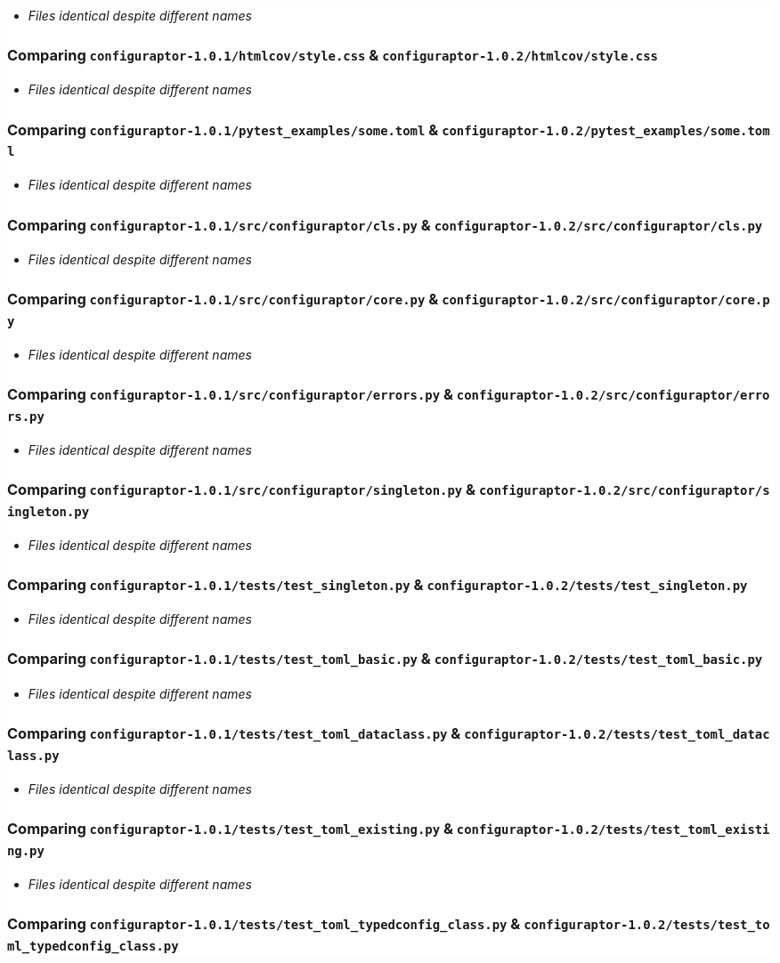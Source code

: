  * *Files identical despite different names*

### Comparing `configuraptor-1.0.1/htmlcov/style.css` & `configuraptor-1.0.2/htmlcov/style.css`

 * *Files identical despite different names*

### Comparing `configuraptor-1.0.1/pytest_examples/some.toml` & `configuraptor-1.0.2/pytest_examples/some.toml`

 * *Files identical despite different names*

### Comparing `configuraptor-1.0.1/src/configuraptor/cls.py` & `configuraptor-1.0.2/src/configuraptor/cls.py`

 * *Files identical despite different names*

### Comparing `configuraptor-1.0.1/src/configuraptor/core.py` & `configuraptor-1.0.2/src/configuraptor/core.py`

 * *Files identical despite different names*

### Comparing `configuraptor-1.0.1/src/configuraptor/errors.py` & `configuraptor-1.0.2/src/configuraptor/errors.py`

 * *Files identical despite different names*

### Comparing `configuraptor-1.0.1/src/configuraptor/singleton.py` & `configuraptor-1.0.2/src/configuraptor/singleton.py`

 * *Files identical despite different names*

### Comparing `configuraptor-1.0.1/tests/test_singleton.py` & `configuraptor-1.0.2/tests/test_singleton.py`

 * *Files identical despite different names*

### Comparing `configuraptor-1.0.1/tests/test_toml_basic.py` & `configuraptor-1.0.2/tests/test_toml_basic.py`

 * *Files identical despite different names*

### Comparing `configuraptor-1.0.1/tests/test_toml_dataclass.py` & `configuraptor-1.0.2/tests/test_toml_dataclass.py`

 * *Files identical despite different names*

### Comparing `configuraptor-1.0.1/tests/test_toml_existing.py` & `configuraptor-1.0.2/tests/test_toml_existing.py`

 * *Files identical despite different names*

### Comparing `configuraptor-1.0.1/tests/test_toml_typedconfig_class.py` & `configuraptor-1.0.2/tests/test_toml_typedconfig_class.py`
